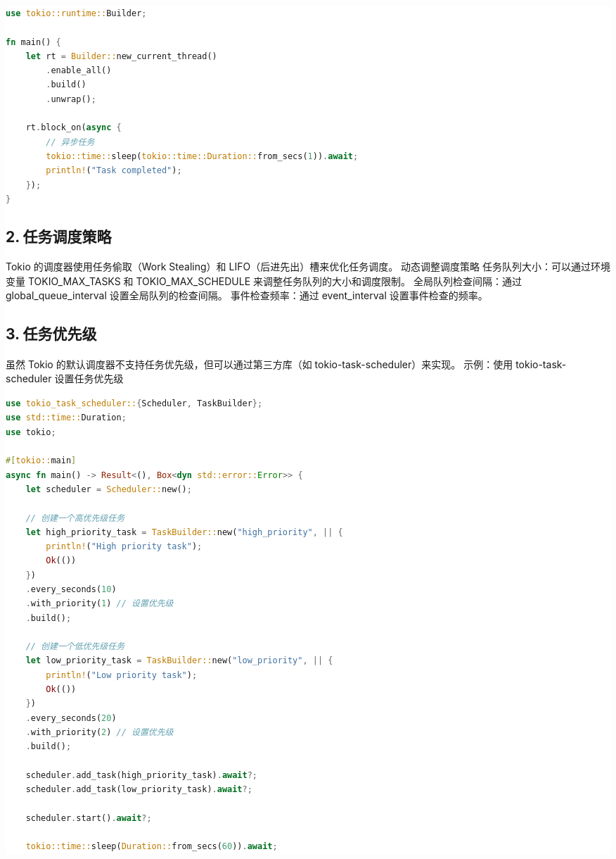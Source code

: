  ```rust
 use tokio::runtime::Builder;

 fn main() {
     let rt = Builder::new_current_thread()
         .enable_all()
         .build()
         .unwrap();

     rt.block_on(async {
         // 异步任务
         tokio::time::sleep(tokio::time::Duration::from_secs(1)).await;
         println!("Task completed");
     });
 }
 ```

## 2. 任务调度策略

 Tokio 的调度器使用任务偷取（Work Stealing）和 LIFO（后进先出）槽来优化任务调度。
 动态调整调度策略
 任务队列大小：可以通过环境变量 TOKIO_MAX_TASKS 和 TOKIO_MAX_SCHEDULE 来调整任务队列的大小和调度限制。
 全局队列检查间隔：通过 global_queue_interval 设置全局队列的检查间隔。
 事件检查频率：通过 event_interval 设置事件检查的频率。

## 3. 任务优先级

 虽然 Tokio 的默认调度器不支持任务优先级，但可以通过第三方库（如 tokio-task-scheduler）来实现。
 示例：使用 tokio-task-scheduler 设置任务优先级

 ```rust
 use tokio_task_scheduler::{Scheduler, TaskBuilder};
 use std::time::Duration;
 use tokio;

 #[tokio::main]
 async fn main() -> Result<(), Box<dyn std::error::Error>> {
     let scheduler = Scheduler::new();

     // 创建一个高优先级任务
     let high_priority_task = TaskBuilder::new("high_priority", || {
         println!("High priority task");
         Ok(())
     })
     .every_seconds(10)
     .with_priority(1) // 设置优先级
     .build();

     // 创建一个低优先级任务
     let low_priority_task = TaskBuilder::new("low_priority", || {
         println!("Low priority task");
         Ok(())
     })
     .every_seconds(20)
     .with_priority(2) // 设置优先级
     .build();

     scheduler.add_task(high_priority_task).await?;
     scheduler.add_task(low_priority_task).await?;

     scheduler.start().await?;

     tokio::time::sleep(Duration::from_secs(60)).await;

 ```